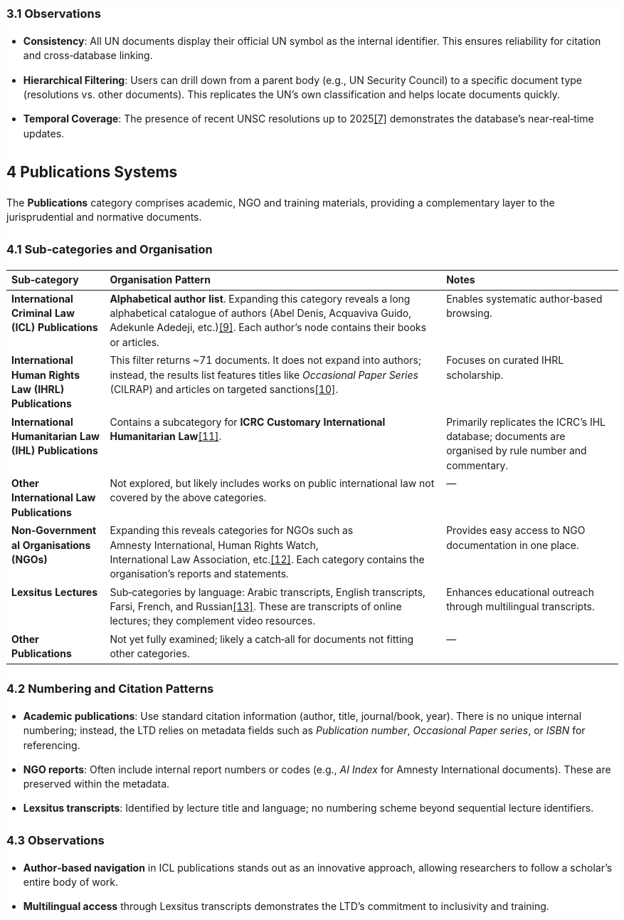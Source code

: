 ### 3.1 Observations

* **Consistency**: All UN documents display their official UN symbol as the internal identifier. This ensures reliability for citation and cross‑database linking.

* **Hierarchical Filtering**: Users can drill down from a parent body (e.g., UN Security Council) to a specific document type (resolutions vs. other documents). This replicates the UN’s own classification and helps locate documents quickly.

* **Temporal Coverage**: The presence of recent UNSC resolutions up to 2025[\[7\]](https://www.legal-tools.org/) demonstrates the database’s near‑real‑time updates.

## 4 Publications Systems

The **Publications** category comprises academic, NGO and training materials, providing a complementary layer to the jurisprudential and normative documents.

### 4.1 Sub‑categories and Organisation

| Sub‑category | Organisation Pattern | Notes |
| :---- | :---- | :---- |
| **International Criminal Law (ICL) Publications** | **Alphabetical author list**. Expanding this category reveals a long alphabetical catalogue of authors (Abel Denis, Acquaviva Guido, Adekunle Adedeji, etc.)[\[9\]](https://www.legal-tools.org/). Each author’s node contains their books or articles. | Enables systematic author‑based browsing. |
| **International Human Rights Law (IHRL) Publications** | This filter returns \~71 documents. It does not expand into authors; instead, the results list features titles like *Occasional Paper Series* (CILRAP) and articles on targeted sanctions[\[10\]](https://www.legal-tools.org/). | Focuses on curated IHRL scholarship. |
| **International Humanitarian Law (IHL) Publications** | Contains a subcategory for **ICRC Customary International Humanitarian Law**[\[11\]](https://www.legal-tools.org/). | Primarily replicates the ICRC’s IHL database; documents are organised by rule number and commentary. |
| **Other International Law Publications** | Not explored, but likely includes works on public international law not covered by the above categories. | — |
| **Non‑Governmental Organisations (NGOs)** | Expanding this reveals categories for NGOs such as Amnesty International, Human Rights Watch, International Law Association, etc.[\[12\]](https://www.legal-tools.org/). Each category contains the organisation’s reports and statements. | Provides easy access to NGO documentation in one place. |
| **Lexsitus Lectures** | Sub‑categories by language: Arabic transcripts, English transcripts, Farsi, French, and Russian[\[13\]](https://www.legal-tools.org/). These are transcripts of online lectures; they complement video resources. | Enhances educational outreach through multilingual transcripts. |
| **Other Publications** | Not yet fully examined; likely a catch‑all for documents not fitting other categories. | — |

### 4.2 Numbering and Citation Patterns

* **Academic publications**: Use standard citation information (author, title, journal/book, year). There is no unique internal numbering; instead, the LTD relies on metadata fields such as *Publication number*, *Occasional Paper series*, or *ISBN* for referencing.

* **NGO reports**: Often include internal report numbers or codes (e.g., *AI Index* for Amnesty International documents). These are preserved within the metadata.

* **Lexsitus transcripts**: Identified by lecture title and language; no numbering scheme beyond sequential lecture identifiers.

### 4.3 Observations

* **Author‑based navigation** in ICL publications stands out as an innovative approach, allowing researchers to follow a scholar’s entire body of work.

* **Multilingual access** through Lexsitus transcripts demonstrates the LTD’s commitment to inclusivity and training.
